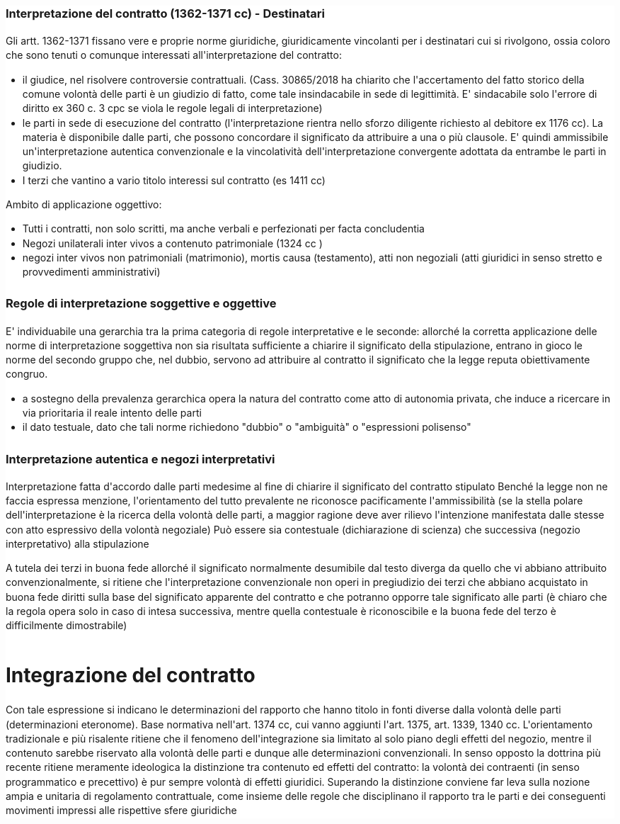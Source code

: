### Interpretazione del contratto (1362-1371 cc) - Destinatari
Gli artt. 1362-1371 fissano vere e proprie norme giuridiche, giuridicamente vincolanti per i destinatari cui si rivolgono, ossia coloro che sono tenuti o comunque interessati all'interpretazione del contratto:
- il giudice, nel risolvere controversie contrattuali. (Cass. 30865/2018 ha chiarito che l'accertamento del fatto storico della comune volontà delle parti è un giudizio di fatto, come tale insindacabile in sede di legittimità. E' sindacabile solo l'errore di diritto ex 360 c. 3 cpc se viola le regole legali di interpretazione) 
- le parti in sede di esecuzione del contratto (l'interpretazione rientra nello sforzo diligente richiesto al debitore ex 1176 cc). La materia è disponibile dalle parti, che possono concordare il significato da attribuire a una o più clausole. E' quindi ammissibile un'interpretazione autentica convenzionale e la vincolatività dell'interpretazione convergente adottata da entrambe le parti in giudizio.
- I terzi che vantino a vario titolo interessi sul contratto (es 1411 cc)

Ambito di applicazione oggettivo:
- Tutti i contratti, non solo scritti, ma anche verbali e perfezionati per facta concludentia
- Negozi unilaterali inter vivos a contenuto patrimoniale (1324 cc )
- negozi inter vivos non patrimoniali (matrimonio), mortis causa (testamento), atti non negoziali (atti giuridici in senso stretto e provvedimenti amministrativi)

### Regole di interpretazione soggettive e oggettive
E' individuabile una gerarchia tra la prima categoria di regole interpretative e le seconde:  allorché la corretta applicazione delle norme di interpretazione soggettiva non sia risultata sufficiente a chiarire il significato della stipulazione, entrano in gioco le norme del secondo gruppo che, nel dubbio, servono ad attribuire al contratto il significato che la legge reputa obiettivamente congruo.
- a sostegno della prevalenza gerarchica opera la natura del contratto come atto di autonomia privata, che induce a ricercare in via prioritaria il reale intento delle parti
- il dato testuale, dato che tali norme richiedono "dubbio" o "ambiguità" o "espressioni polisenso"

### Interpretazione autentica e negozi interpretativi
Interpretazione fatta d'accordo dalle parti medesime al fine di chiarire il significato del contratto stipulato
Benché la legge non ne faccia espressa menzione, l'orientamento del tutto prevalente ne riconosce pacificamente l'ammissibilità (se la stella polare dell'interpretazione è la ricerca della volontà delle parti, a maggior ragione deve aver rilievo l'intenzione manifestata dalle stesse con atto espressivo della volontà negoziale)
Può essere sia contestuale (dichiarazione di scienza) che successiva (negozio interpretativo) alla stipulazione

A tutela dei terzi in buona fede allorché il significato normalmente desumibile dal testo diverga da quello che vi abbiano attribuito convenzionalmente, si ritiene che l'interpretazione convenzionale non operi in pregiudizio dei terzi che abbiano acquistato in buona fede diritti sulla base del significato apparente del contratto e che potranno opporre tale significato alle parti (è chiaro che la regola opera solo in caso di intesa successiva, mentre quella contestuale è riconoscibile e la buona fede del terzo è difficilmente dimostrabile)

# Integrazione del contratto
Con tale espressione si indicano le determinazioni del rapporto che hanno titolo in fonti diverse dalla volontà delle parti (determinazioni eteronome).
Base normativa nell'art. 1374 cc, cui vanno aggiunti l'art. 1375, art. 1339, 1340 cc. 
L'orientamento tradizionale e più risalente ritiene che il fenomeno dell'integrazione sia limitato al solo piano degli effetti del negozio, mentre il contenuto sarebbe riservato alla volontà delle parti e dunque alle determinazioni convenzionali. In senso opposto la dottrina più recente ritiene meramente ideologica la distinzione tra contenuto ed effetti del contratto: la volontà dei contraenti (in senso programmatico e precettivo) è pur sempre volontà di effetti giuridici. Superando la distinzione conviene far leva sulla nozione ampia e unitaria di regolamento contrattuale, come insieme delle regole che disciplinano il rapporto tra le parti e dei conseguenti movimenti impressi alle rispettive sfere giuridiche
